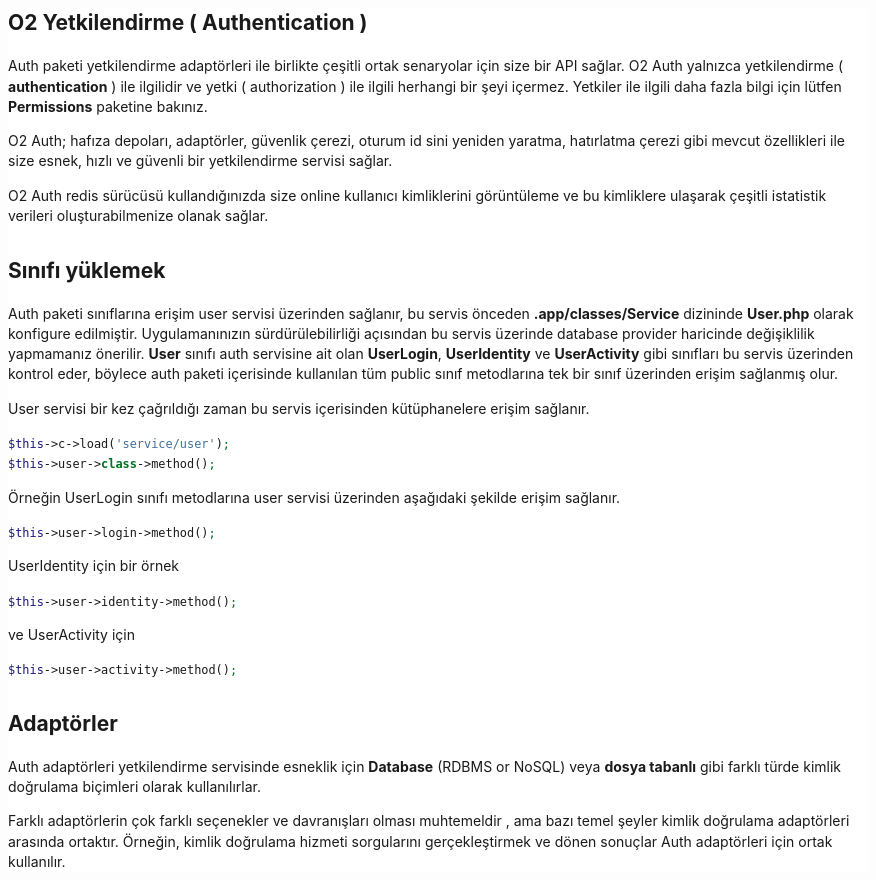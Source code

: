 
## O2 Yetkilendirme ( Authentication )

Auth paketi yetkilendirme adaptörleri ile birlikte çeşitli ortak senaryolar için size bir API sağlar. O2 Auth yalnızca yetkilendirme ( <b>authentication</b> ) ile ilgilidir ve yetki ( authorization ) ile ilgili herhangi bir şeyi içermez. Yetkiler ile ilgili daha fazla bilgi için lütfen <b>Permissions</b> paketine bakınız. 

O2 Auth; hafıza depoları, adaptörler, güvenlik çerezi, oturum id sini yeniden yaratma, hatırlatma çerezi gibi mevcut özellikleri ile size esnek, hızlı ve güvenli bir yetkilendirme servisi sağlar.

O2 Auth redis sürücüsü kullandığınızda size online kullanıcı kimliklerini görüntüleme ve bu kimliklere ulaşarak çeşitli istatistik verileri oluşturabilmenize olanak sağlar.

## Sınıfı yüklemek

Auth paketi sınıflarına erişim user servisi üzerinden sağlanır, bu servis önceden <b>.app/classes/Service</b> dizininde <b>User.php</b> olarak konfigure edilmiştir. Uygulamanınızın sürdürülebilirliği açısından bu servis üzerinde database provider haricinde değişiklilik yapmamanız önerilir. <b>User</b> sınıfı auth servisine ait olan <b>UserLogin</b>, <b>UserIdentity</b> ve <b>UserActivity</b> gibi sınıfları bu servis üzerinden kontrol eder, böylece auth paketi içerisinde kullanılan tüm public sınıf metodlarına tek bir sınıf üzerinden erişim sağlanmış olur.

User servisi bir kez çağrıldığı zaman bu servis içerisinden kütüphanelere erişim sağlanır.

```php
$this->c->load('service/user');
$this->user->class->method();
```

Örneğin UserLogin sınıfı metodlarına user servisi üzerinden aşağıdaki şekilde erişim sağlanır.

```php
$this->user->login->method();
```

UserIdentity için bir örnek

```php
$this->user->identity->method();
```

ve UserActivity için

```php
$this->user->activity->method();
```


## Adaptörler

Auth adaptörleri yetkilendirme servisinde esneklik için <b>Database</b> (RDBMS or NoSQL) veya <b>dosya tabanlı</b> gibi farklı türde kimlik doğrulama biçimleri olarak kullanılırlar.

Farklı adaptörlerin çok farklı seçenekler ve davranışları olması muhtemeldir , ama bazı temel şeyler kimlik doğrulama adaptörleri arasında ortaktır. Örneğin, kimlik doğrulama hizmeti sorgularını gerçekleştirmek ve dönen sonuçlar Auth adaptörleri için ortak kullanılır.
